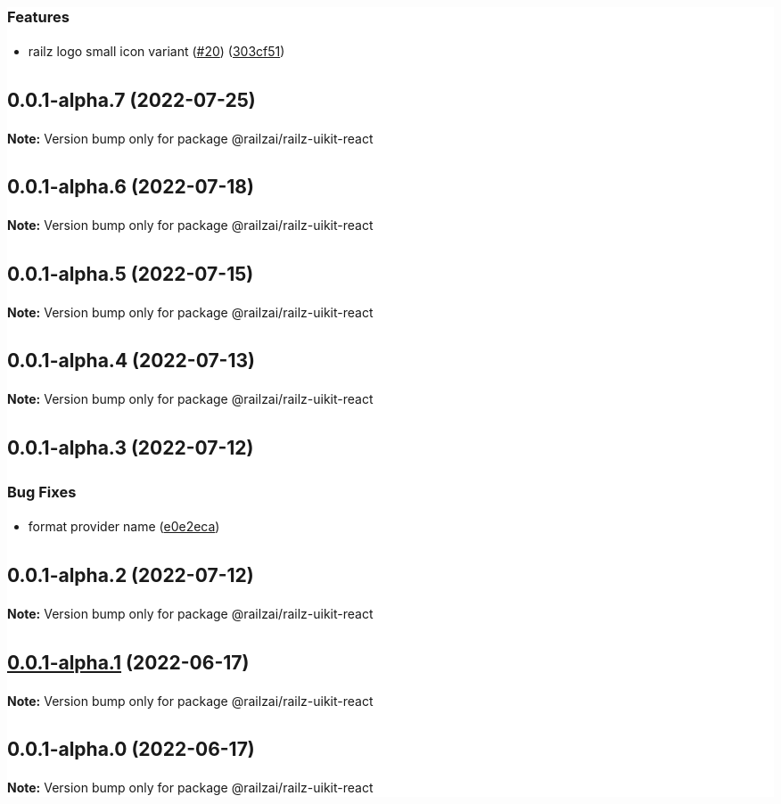 
### Features

* railz logo small icon variant ([#20](https://github.com/railz-ai/railz-uikit/issues/20)) ([303cf51](https://github.com/railz-ai/railz-uikit/commit/303cf5193375b6fce63d374988e5c762af681f6a))





## 0.0.1-alpha.7 (2022-07-25)

**Note:** Version bump only for package @railzai/railz-uikit-react





## 0.0.1-alpha.6 (2022-07-18)

**Note:** Version bump only for package @railzai/railz-uikit-react





## 0.0.1-alpha.5 (2022-07-15)

**Note:** Version bump only for package @railzai/railz-uikit-react





## 0.0.1-alpha.4 (2022-07-13)

**Note:** Version bump only for package @railzai/railz-uikit-react





## 0.0.1-alpha.3 (2022-07-12)


### Bug Fixes

* format provider name ([e0e2eca](https://github.com/railz-ai/railz-uikit/commit/e0e2ecab1f8c6a4c6eca1c7e62422d69a5065dcc))





## 0.0.1-alpha.2 (2022-07-12)

**Note:** Version bump only for package @railzai/railz-uikit-react





## [0.0.1-alpha.1](https://github.com/railz-ai/railz-uikit/compare/@railzai/railz-uikit-react@0.0.1-alpha.0...@railzai/railz-uikit-react@0.0.1-alpha.1) (2022-06-17)

**Note:** Version bump only for package @railzai/railz-uikit-react





## 0.0.1-alpha.0 (2022-06-17)

**Note:** Version bump only for package @railzai/railz-uikit-react
